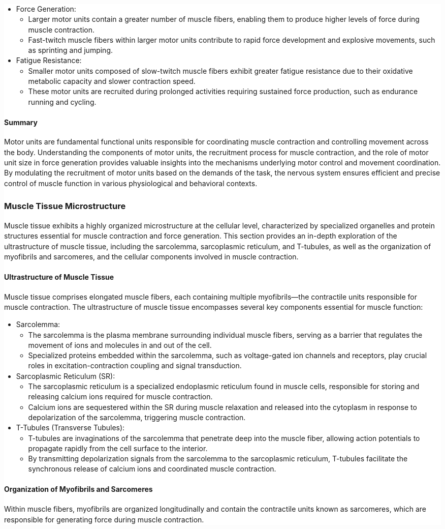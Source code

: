 -   Force Generation:
    -   Larger motor units contain a greater number of muscle fibers, enabling them to produce higher levels of force during muscle contraction.
    -   Fast-twitch muscle fibers within larger motor units contribute to rapid force development and explosive movements, such as sprinting and jumping.
-   Fatigue Resistance:
    -   Smaller motor units composed of slow-twitch muscle fibers exhibit greater fatigue resistance due to their oxidative metabolic capacity and slower contraction speed.
    -   These motor units are recruited during prolonged activities requiring sustained force production, such as endurance running and cycling.

#### Summary

Motor units are fundamental functional units responsible for coordinating muscle contraction and controlling movement across the body. Understanding the components of motor units, the recruitment process for muscle contraction, and the role of motor unit size in force generation provides valuable insights into the mechanisms underlying motor control and movement coordination. By modulating the recruitment of motor units based on the demands of the task, the nervous system ensures efficient and precise control of muscle function in various physiological and behavioral contexts.

### Muscle Tissue Microstructure

Muscle tissue exhibits a highly organized microstructure at the cellular level, characterized by specialized organelles and protein structures essential for muscle contraction and force generation. This section provides an in-depth exploration of the ultrastructure of muscle tissue, including the sarcolemma, sarcoplasmic reticulum, and T-tubules, as well as the organization of myofibrils and sarcomeres, and the cellular components involved in muscle contraction.

#### Ultrastructure of Muscle Tissue

Muscle tissue comprises elongated muscle fibers, each containing multiple myofibrils—the contractile units responsible for muscle contraction. The ultrastructure of muscle tissue encompasses several key components essential for muscle function:

-   Sarcolemma:
    -   The sarcolemma is the plasma membrane surrounding individual muscle fibers, serving as a barrier that regulates the movement of ions and molecules in and out of the cell.
    -   Specialized proteins embedded within the sarcolemma, such as voltage-gated ion channels and receptors, play crucial roles in excitation-contraction coupling and signal transduction.
-   Sarcoplasmic Reticulum (SR):
    -   The sarcoplasmic reticulum is a specialized endoplasmic reticulum found in muscle cells, responsible for storing and releasing calcium ions required for muscle contraction.
    -   Calcium ions are sequestered within the SR during muscle relaxation and released into the cytoplasm in response to depolarization of the sarcolemma, triggering muscle contraction.
-   T-Tubules (Transverse Tubules):
    -   T-tubules are invaginations of the sarcolemma that penetrate deep into the muscle fiber, allowing action potentials to propagate rapidly from the cell surface to the interior.
    -   By transmitting depolarization signals from the sarcolemma to the sarcoplasmic reticulum, T-tubules facilitate the synchronous release of calcium ions and coordinated muscle contraction.

#### Organization of Myofibrils and Sarcomeres

Within muscle fibers, myofibrils are organized longitudinally and contain the contractile units known as sarcomeres, which are responsible for generating force during muscle contraction.
